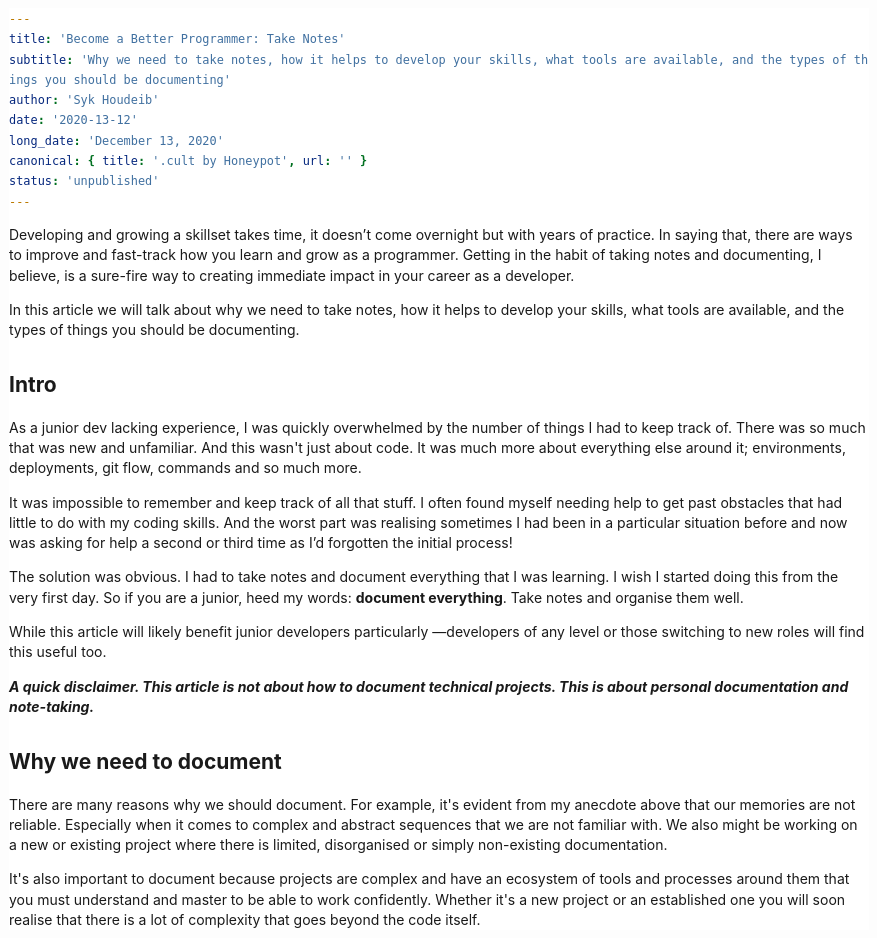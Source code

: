 ```yaml
---
title: 'Become a Better Programmer: Take Notes'
subtitle: 'Why we need to take notes, how it helps to develop your skills, what tools are available, and the types of things you should be documenting'
author: 'Syk Houdeib'
date: '2020-13-12'
long_date: 'December 13, 2020'
canonical: { title: '.cult by Honeypot', url: '' }
status: 'unpublished'
---
```


Developing and growing a skillset takes time, it doesn’t come overnight but with years of practice. In saying that, there are ways to improve and fast-track how you learn and grow as a programmer. Getting in the habit of taking notes and documenting, I believe, is a sure-fire way to creating immediate impact in your career as a developer.

In this article we will talk about why we need to take notes, how it helps to develop your skills, what tools are available, and the types of things you should be documenting.

## Intro

As a junior dev lacking experience, I was quickly overwhelmed by the number of things I had to keep track of. There was so much that was new and unfamiliar. And this wasn't just about code. It was much more about everything else around it; environments, deployments, git flow, commands and so much more.

It was impossible to remember and keep track of all that stuff. I often found myself needing help to get past obstacles that had little to do with my coding skills. And the worst part was realising sometimes I had been in a particular situation before and now was asking for help a second or third time as I’d forgotten the initial process!

The solution was obvious. I had to take notes and document everything that I was learning. I wish I started doing this from the very first day. So if you are a junior, heed my words: **document everything**. Take notes and organise them well.

While this article will likely benefit junior developers particularly —developers of any level or those switching to new roles will find this useful too.

**_A quick disclaimer. This article is not about how to document technical projects. This is about personal documentation and note-taking._**

## Why we need to document

There are many reasons why we should document. For example, it's evident from my anecdote above that our memories are not reliable. Especially when it comes to complex and abstract sequences that we are not familiar with. We also might be working on a new or existing project where there is limited, disorganised or simply non-existing documentation.

It's also important to document because projects are complex and have an ecosystem of tools and processes around them that you must understand and master to be able to work confidently. Whether it's a new project or an established one you will soon realise that there is a lot of complexity that goes beyond the code itself.
